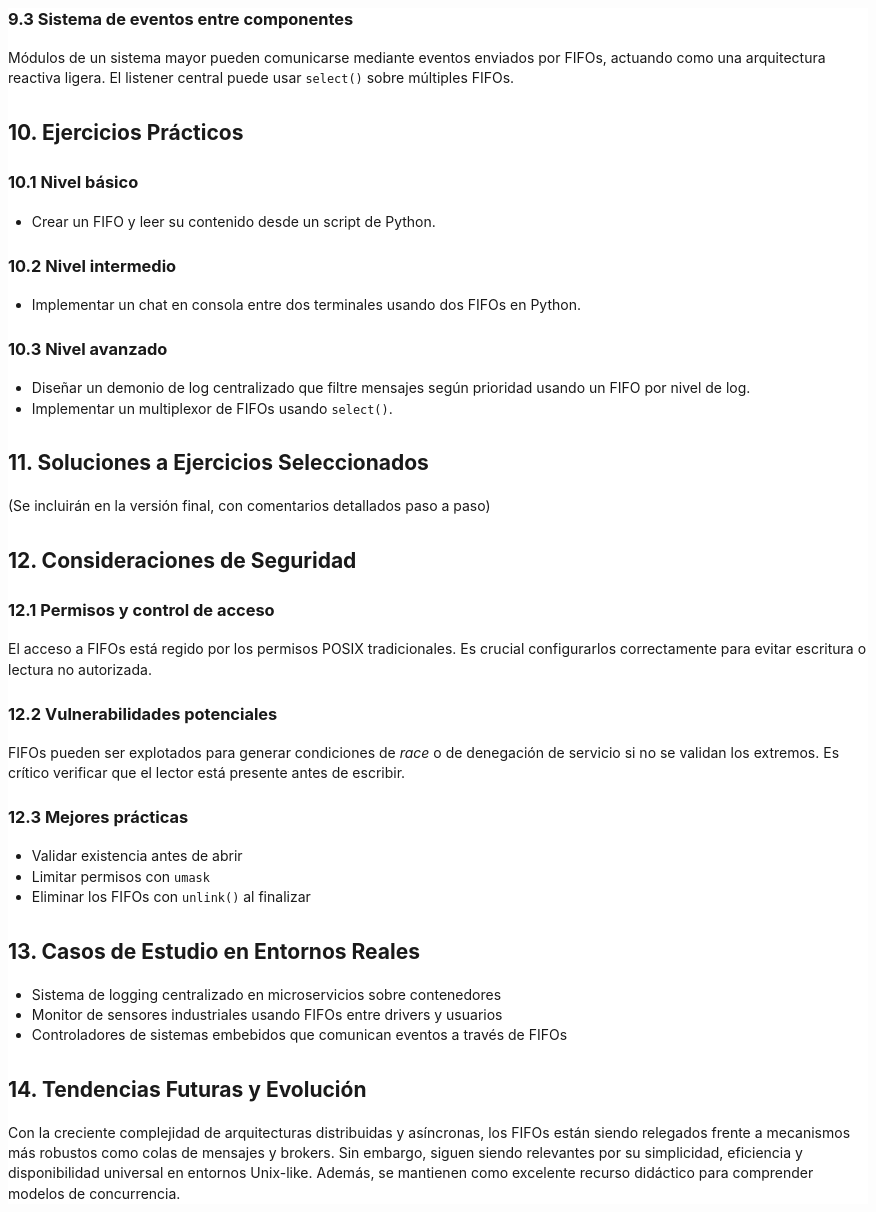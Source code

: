 ### 9.3 Sistema de eventos entre componentes

Módulos de un sistema mayor pueden comunicarse mediante eventos enviados por FIFOs, actuando como una arquitectura reactiva ligera. El listener central puede usar `select()` sobre múltiples FIFOs.

## 10. Ejercicios Prácticos

### 10.1 Nivel básico
- Crear un FIFO y leer su contenido desde un script de Python.

### 10.2 Nivel intermedio
- Implementar un chat en consola entre dos terminales usando dos FIFOs en Python.

### 10.3 Nivel avanzado
- Diseñar un demonio de log centralizado que filtre mensajes según prioridad usando un FIFO por nivel de log.
- Implementar un multiplexor de FIFOs usando `select()`.

## 11. Soluciones a Ejercicios Seleccionados

(Se incluirán en la versión final, con comentarios detallados paso a paso)

## 12. Consideraciones de Seguridad

### 12.1 Permisos y control de acceso

El acceso a FIFOs está regido por los permisos POSIX tradicionales. Es crucial configurarlos correctamente para evitar escritura o lectura no autorizada.

### 12.2 Vulnerabilidades potenciales

FIFOs pueden ser explotados para generar condiciones de *race* o de denegación de servicio si no se validan los extremos. Es crítico verificar que el lector está presente antes de escribir.

### 12.3 Mejores prácticas

- Validar existencia antes de abrir
- Limitar permisos con `umask`
- Eliminar los FIFOs con `unlink()` al finalizar

## 13. Casos de Estudio en Entornos Reales

- Sistema de logging centralizado en microservicios sobre contenedores
- Monitor de sensores industriales usando FIFOs entre drivers y usuarios
- Controladores de sistemas embebidos que comunican eventos a través de FIFOs

## 14. Tendencias Futuras y Evolución

Con la creciente complejidad de arquitecturas distribuidas y asíncronas, los FIFOs están siendo relegados frente a mecanismos más robustos como colas de mensajes y brokers. Sin embargo, siguen siendo relevantes por su simplicidad, eficiencia y disponibilidad universal en entornos Unix-like. Además, se mantienen como excelente recurso didáctico para comprender modelos de concurrencia.
